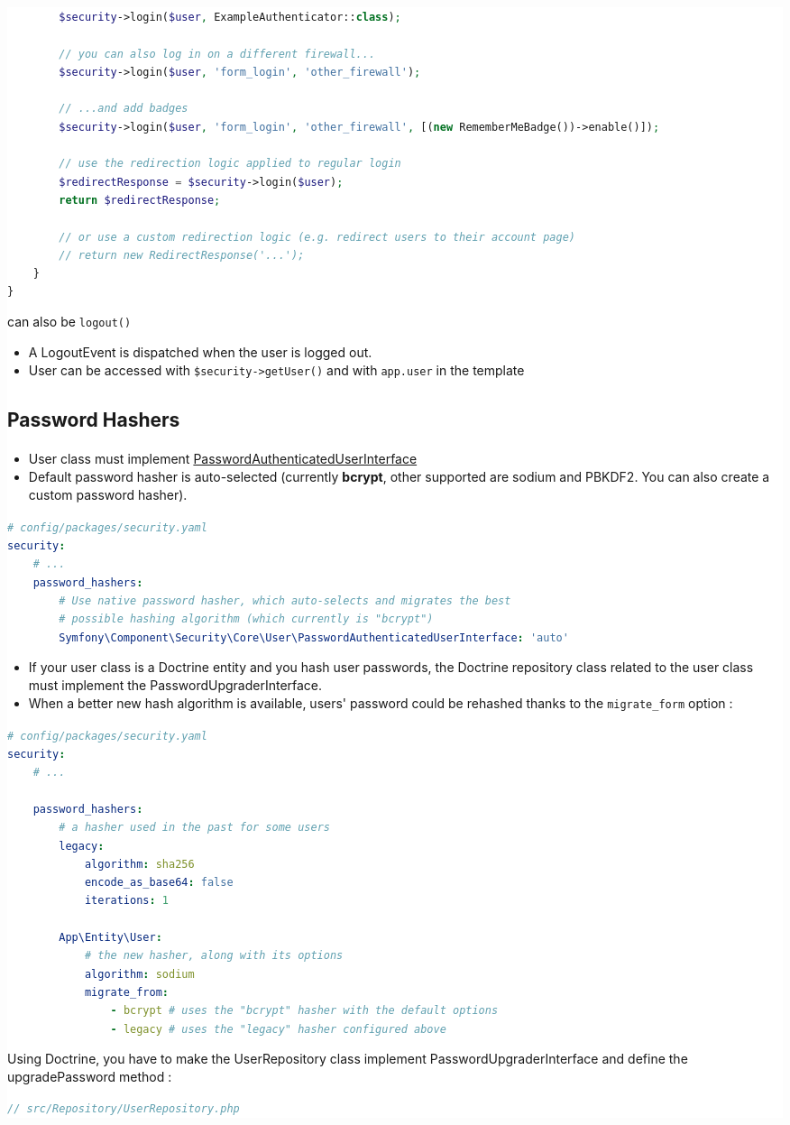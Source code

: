 ```php
        $security->login($user, ExampleAuthenticator::class);

        // you can also log in on a different firewall...
        $security->login($user, 'form_login', 'other_firewall');

        // ...and add badges
        $security->login($user, 'form_login', 'other_firewall', [(new RememberMeBadge())->enable()]);

        // use the redirection logic applied to regular login
        $redirectResponse = $security->login($user);
        return $redirectResponse;

        // or use a custom redirection logic (e.g. redirect users to their account page)
        // return new RedirectResponse('...');
    }
}
``` 
can also be `logout()`
* A LogoutEvent is dispatched when the user is logged out.
* User can be accessed with `$security->getUser()` and with `app.user` in the template

## Password Hashers

* User class must implement [PasswordAuthenticatedUserInterface](https://github.com/symfony/symfony/blob/7.0/src/Symfony/Component/Security/Core/User/PasswordAuthenticatedUserInterface.php)
* Default password hasher is auto-selected (currently **bcrypt**, other supported are sodium and PBKDF2. You can also create a custom password hasher).
```yaml
# config/packages/security.yaml
security:
    # ...
    password_hashers:
        # Use native password hasher, which auto-selects and migrates the best
        # possible hashing algorithm (which currently is "bcrypt")
        Symfony\Component\Security\Core\User\PasswordAuthenticatedUserInterface: 'auto'
```
* If your user class is a Doctrine entity and you hash user passwords, the Doctrine repository class related to the user class must implement the PasswordUpgraderInterface.
* When a better new hash algorithm is available, users' password could be rehashed thanks to the `migrate_form` option :
```yaml
# config/packages/security.yaml
security:
    # ...

    password_hashers:
        # a hasher used in the past for some users
        legacy:
            algorithm: sha256
            encode_as_base64: false
            iterations: 1

        App\Entity\User:
            # the new hasher, along with its options
            algorithm: sodium
            migrate_from:
                - bcrypt # uses the "bcrypt" hasher with the default options
                - legacy # uses the "legacy" hasher configured above
```
Using Doctrine, you have to make the UserRepository class implement PasswordUpgraderInterface and define the upgradePassword method :
```php
// src/Repository/UserRepository.php
```